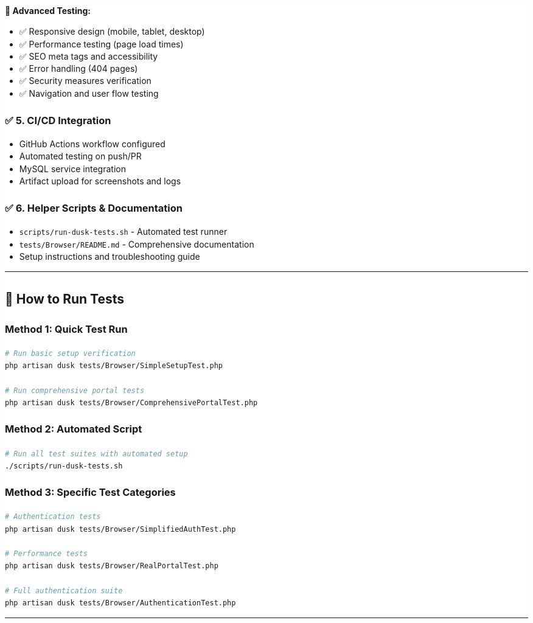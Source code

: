 **📱 Advanced Testing:**
- ✅ Responsive design (mobile, tablet, desktop)
- ✅ Performance testing (page load times)
- ✅ SEO meta tags and accessibility
- ✅ Error handling (404 pages)
- ✅ Security measures verification
- ✅ Navigation and user flow testing

### ✅ **5. CI/CD Integration**
- GitHub Actions workflow configured
- Automated testing on push/PR
- MySQL service integration
- Artifact upload for screenshots and logs

### ✅ **6. Helper Scripts & Documentation**
- `scripts/run-dusk-tests.sh` - Automated test runner
- `tests/Browser/README.md` - Comprehensive documentation
- Setup instructions and troubleshooting guide

---

## 🚀 **How to Run Tests**

### **Method 1: Quick Test Run**
```bash
# Run basic setup verification
php artisan dusk tests/Browser/SimpleSetupTest.php

# Run comprehensive portal tests
php artisan dusk tests/Browser/ComprehensivePortalTest.php
```

### **Method 2: Automated Script**
```bash
# Run all test suites with automated setup
./scripts/run-dusk-tests.sh
```

### **Method 3: Specific Test Categories**
```bash
# Authentication tests
php artisan dusk tests/Browser/SimplifiedAuthTest.php

# Performance tests
php artisan dusk tests/Browser/RealPortalTest.php

# Full authentication suite
php artisan dusk tests/Browser/AuthenticationTest.php
```

---
